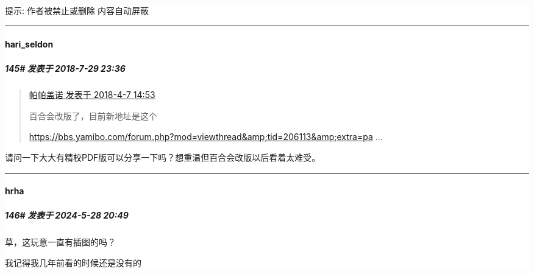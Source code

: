 提示: 作者被禁止或删除 内容自动屏蔽

*****

####  hari_seldon  
##### 145#       发表于 2018-7-29 23:36

<blockquote><a href="httphttps://bbs.saraba1st.com/2b/forum.php?mod=redirect&amp;goto=findpost&amp;pid=39121467&amp;ptid=1124803" target="_blank">帕帕盖诺 发表于 2018-4-7 14:53</a>

百合会改版了，目前新地址是这个

https://bbs.yamibo.com/forum.php?mod=viewthread&amp;tid=206113&amp;extra=pa ...</blockquote>
请问一下大大有精校PDF版可以分享一下吗？想重温但百合会改版以后看着太难受。

*****

####  hrha  
##### 146#       发表于 2024-5-28 20:49

草，这玩意一直有插图的吗？

我记得我几年前看的时候还是没有的

